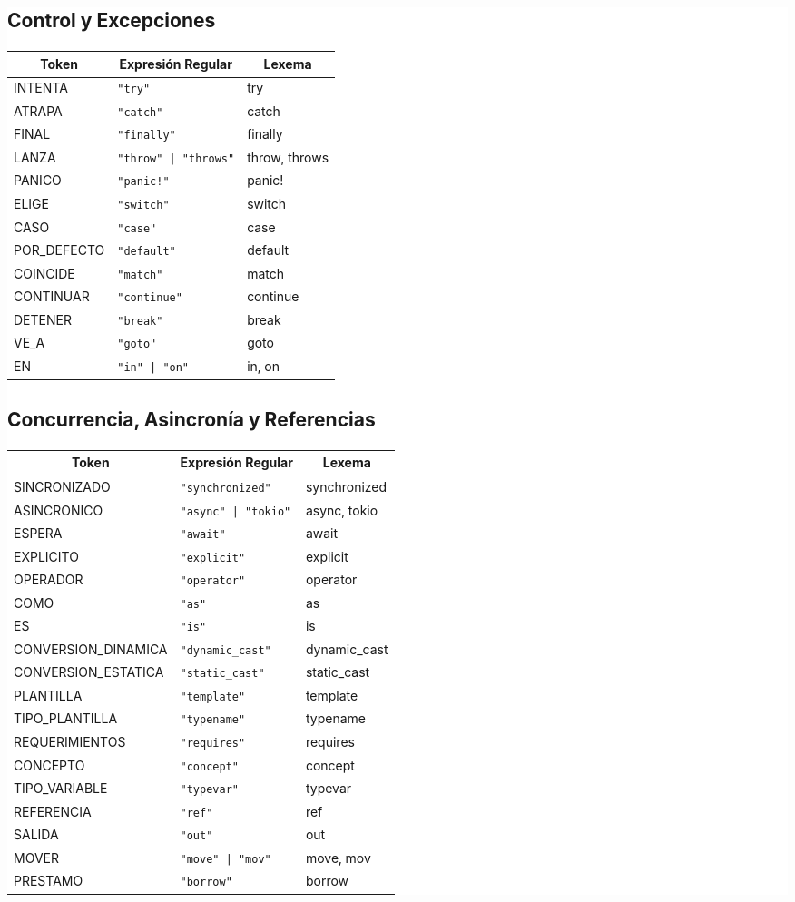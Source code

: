 ## Control y Excepciones

| Token | Expresión Regular | Lexema |
| ------ | ---------------- | ------- |
| INTENTA | `"try"` | try |
| ATRAPA | `"catch"` | catch |
| FINAL | `"finally"` | finally |
| LANZA | `"throw" \| "throws"` | throw, throws |
| PANICO | `"panic!"` | panic! |
| ELIGE | `"switch"` | switch |
| CASO | `"case"` | case |
| POR_DEFECTO | `"default"` | default |
| COINCIDE | `"match"` | match |
| CONTINUAR | `"continue"` | continue |
| DETENER | `"break"` | break |
| VE_A | `"goto"` | goto |
| EN | `"in" \| "on"` | in, on |

## Concurrencia, Asincronía y Referencias

| Token | Expresión Regular | Lexema |
| ------ | ---------------- | ------- |
| SINCRONIZADO | `"synchronized"` | synchronized |
| ASINCRONICO | `"async" \| "tokio"` | async, tokio |
| ESPERA | `"await"` | await |
| EXPLICITO | `"explicit"` | explicit |
| OPERADOR | `"operator"` | operator |
| COMO | `"as"` | as |
| ES | `"is"` | is |
| CONVERSION_DINAMICA | `"dynamic_cast"` | dynamic_cast |
| CONVERSION_ESTATICA | `"static_cast"` | static_cast |
| PLANTILLA | `"template"` | template |
| TIPO_PLANTILLA | `"typename"` | typename |
| REQUERIMIENTOS | `"requires"` | requires |
| CONCEPTO | `"concept"` | concept |
| TIPO_VARIABLE | `"typevar"` | typevar |
| REFERENCIA | `"ref"` | ref |
| SALIDA | `"out"` | out |
| MOVER | `"move" \| "mov"` | move, mov |
| PRESTAMO | `"borrow"` | borrow |
